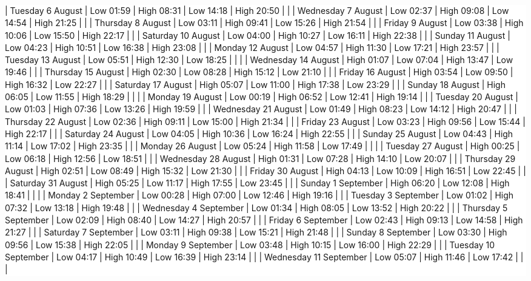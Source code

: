 | Tuesday 6 August | Low 01:59 | High 08:31 | Low 14:18 | High 20:50 |  |
| Wednesday 7 August | Low 02:37 | High 09:08 | Low 14:54 | High 21:25 |  |
| Thursday 8 August | Low 03:11 | High 09:41 | Low 15:26 | High 21:54 |  |
| Friday 9 August | Low 03:38 | High 10:06 | Low 15:50 | High 22:17 |  |
| Saturday 10 August | Low 04:00 | High 10:27 | Low 16:11 | High 22:38 |  |
| Sunday 11 August | Low 04:23 | High 10:51 | Low 16:38 | High 23:08 |  |
| Monday 12 August | Low 04:57 | High 11:30 | Low 17:21 | High 23:57 |  |
| Tuesday 13 August | Low 05:51 | High 12:30 | Low 18:25 |  |  |
| Wednesday 14 August | High 01:07 | Low 07:04 | High 13:47 | Low 19:46 |  |
| Thursday 15 August | High 02:30 | Low 08:28 | High 15:12 | Low 21:10 |  |
| Friday 16 August | High 03:54 | Low 09:50 | High 16:32 | Low 22:27 |  |
| Saturday 17 August | High 05:07 | Low 11:00 | High 17:38 | Low 23:29 |  |
| Sunday 18 August | High 06:05 | Low 11:55 | High 18:29 |  |  |
| Monday 19 August | Low 00:19 | High 06:52 | Low 12:41 | High 19:14 |  |
| Tuesday 20 August | Low 01:03 | High 07:36 | Low 13:26 | High 19:59 |  |
| Wednesday 21 August | Low 01:49 | High 08:23 | Low 14:12 | High 20:47 |  |
| Thursday 22 August | Low 02:36 | High 09:11 | Low 15:00 | High 21:34 |  |
| Friday 23 August | Low 03:23 | High 09:56 | Low 15:44 | High 22:17 |  |
| Saturday 24 August | Low 04:05 | High 10:36 | Low 16:24 | High 22:55 |  |
| Sunday 25 August | Low 04:43 | High 11:14 | Low 17:02 | High 23:35 |  |
| Monday 26 August | Low 05:24 | High 11:58 | Low 17:49 |  |  |
| Tuesday 27 August | High 00:25 | Low 06:18 | High 12:56 | Low 18:51 |  |
| Wednesday 28 August | High 01:31 | Low 07:28 | High 14:10 | Low 20:07 |  |
| Thursday 29 August | High 02:51 | Low 08:49 | High 15:32 | Low 21:30 |  |
| Friday 30 August | High 04:13 | Low 10:09 | High 16:51 | Low 22:45 |  |
| Saturday 31 August | High 05:25 | Low 11:17 | High 17:55 | Low 23:45 |  |
| Sunday 1 September | High 06:20 | Low 12:08 | High 18:41 |  |  |
| Monday 2 September | Low 00:28 | High 07:00 | Low 12:46 | High 19:16 |  |
| Tuesday 3 September | Low 01:02 | High 07:32 | Low 13:18 | High 19:48 |  |
| Wednesday 4 September | Low 01:34 | High 08:05 | Low 13:52 | High 20:22 |  |
| Thursday 5 September | Low 02:09 | High 08:40 | Low 14:27 | High 20:57 |  |
| Friday 6 September | Low 02:43 | High 09:13 | Low 14:58 | High 21:27 |  |
| Saturday 7 September | Low 03:11 | High 09:38 | Low 15:21 | High 21:48 |  |
| Sunday 8 September | Low 03:30 | High 09:56 | Low 15:38 | High 22:05 |  |
| Monday 9 September | Low 03:48 | High 10:15 | Low 16:00 | High 22:29 |  |
| Tuesday 10 September | Low 04:17 | High 10:49 | Low 16:39 | High 23:14 |  |
| Wednesday 11 September | Low 05:07 | High 11:46 | Low 17:42 |  |  |